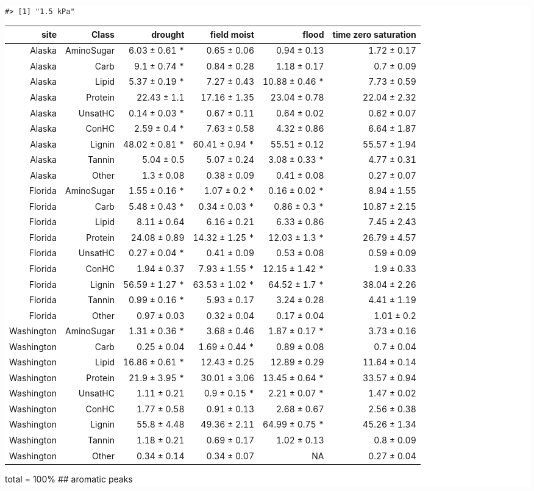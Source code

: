     #> [1] "1.5 kPa"

|       site |      Class |         drought |     field moist |           flood | time zero saturation |
| ---------: | ---------: | --------------: | --------------: | --------------: | -------------------: |
|     Alaska | AminoSugar |  6.03 ± 0.61 \* |     0.65 ± 0.06 |     0.94 ± 0.13 |          1.72 ± 0.17 |
|     Alaska |       Carb |   9.1 ± 0.74 \* |     0.84 ± 0.28 |     1.18 ± 0.17 |           0.7 ± 0.09 |
|     Alaska |      Lipid |  5.37 ± 0.19 \* |     7.27 ± 0.43 | 10.88 ± 0.46 \* |          7.73 ± 0.59 |
|     Alaska |    Protein |     22.43 ± 1.1 |    17.16 ± 1.35 |    23.04 ± 0.78 |         22.04 ± 2.32 |
|     Alaska |    UnsatHC |  0.14 ± 0.03 \* |     0.67 ± 0.11 |     0.64 ± 0.02 |          0.62 ± 0.07 |
|     Alaska |      ConHC |   2.59 ± 0.4 \* |     7.63 ± 0.58 |     4.32 ± 0.86 |          6.64 ± 1.87 |
|     Alaska |     Lignin | 48.02 ± 0.81 \* | 60.41 ± 0.94 \* |    55.51 ± 0.12 |         55.57 ± 1.94 |
|     Alaska |     Tannin |      5.04 ± 0.5 |     5.07 ± 0.24 |  3.08 ± 0.33 \* |          4.77 ± 0.31 |
|     Alaska |      Other |      1.3 ± 0.08 |     0.38 ± 0.09 |     0.41 ± 0.08 |          0.27 ± 0.07 |
|    Florida | AminoSugar |  1.55 ± 0.16 \* |   1.07 ± 0.2 \* |  0.16 ± 0.02 \* |          8.94 ± 1.55 |
|    Florida |       Carb |  5.48 ± 0.43 \* |  0.34 ± 0.03 \* |   0.86 ± 0.3 \* |         10.87 ± 2.15 |
|    Florida |      Lipid |     8.11 ± 0.64 |     6.16 ± 0.21 |     6.33 ± 0.86 |          7.45 ± 2.43 |
|    Florida |    Protein |    24.08 ± 0.89 | 14.32 ± 1.25 \* |  12.03 ± 1.3 \* |         26.79 ± 4.57 |
|    Florida |    UnsatHC |  0.27 ± 0.04 \* |     0.41 ± 0.09 |     0.53 ± 0.08 |          0.59 ± 0.09 |
|    Florida |      ConHC |     1.94 ± 0.37 |  7.93 ± 1.55 \* | 12.15 ± 1.42 \* |           1.9 ± 0.33 |
|    Florida |     Lignin | 56.59 ± 1.27 \* | 63.53 ± 1.02 \* |  64.52 ± 1.7 \* |         38.04 ± 2.26 |
|    Florida |     Tannin |  0.99 ± 0.16 \* |     5.93 ± 0.17 |     3.24 ± 0.28 |          4.41 ± 1.19 |
|    Florida |      Other |     0.97 ± 0.03 |     0.32 ± 0.04 |     0.17 ± 0.04 |           1.01 ± 0.2 |
| Washington | AminoSugar |  1.31 ± 0.36 \* |     3.68 ± 0.46 |  1.87 ± 0.17 \* |          3.73 ± 0.16 |
| Washington |       Carb |     0.25 ± 0.04 |  1.69 ± 0.44 \* |     0.89 ± 0.08 |           0.7 ± 0.04 |
| Washington |      Lipid | 16.86 ± 0.61 \* |    12.43 ± 0.25 |    12.89 ± 0.29 |         11.64 ± 0.14 |
| Washington |    Protein |  21.9 ± 3.95 \* |    30.01 ± 3.06 | 13.45 ± 0.64 \* |         33.57 ± 0.94 |
| Washington |    UnsatHC |     1.11 ± 0.21 |   0.9 ± 0.15 \* |  2.21 ± 0.07 \* |          1.47 ± 0.02 |
| Washington |      ConHC |     1.77 ± 0.58 |     0.91 ± 0.13 |     2.68 ± 0.67 |          2.56 ± 0.38 |
| Washington |     Lignin |     55.8 ± 4.48 |    49.36 ± 2.11 | 64.99 ± 0.75 \* |         45.26 ± 1.34 |
| Washington |     Tannin |     1.18 ± 0.21 |     0.69 ± 0.17 |     1.02 ± 0.13 |           0.8 ± 0.09 |
| Washington |      Other |     0.34 ± 0.14 |     0.34 ± 0.07 |              NA |          0.27 ± 0.04 |

total = 100% \#\# aromatic peaks
